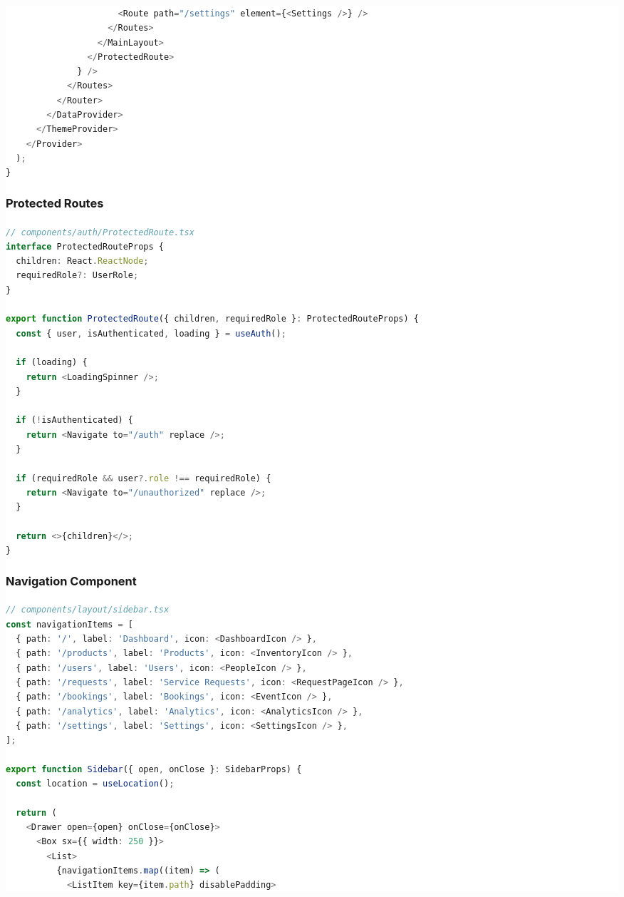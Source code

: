 ```typescript
                      <Route path="/settings" element={<Settings />} />
                    </Routes>
                  </MainLayout>
                </ProtectedRoute>
              } />
            </Routes>
          </Router>
        </DataProvider>
      </ThemeProvider>
    </Provider>
  );
}
```

### Protected Routes
```typescript
// components/auth/ProtectedRoute.tsx
interface ProtectedRouteProps {
  children: React.ReactNode;
  requiredRole?: UserRole;
}

export function ProtectedRoute({ children, requiredRole }: ProtectedRouteProps) {
  const { user, isAuthenticated, loading } = useAuth();
  
  if (loading) {
    return <LoadingSpinner />;
  }
  
  if (!isAuthenticated) {
    return <Navigate to="/auth" replace />;
  }
  
  if (requiredRole && user?.role !== requiredRole) {
    return <Navigate to="/unauthorized" replace />;
  }
  
  return <>{children}</>;
}
```

### Navigation Component
```typescript
// components/layout/sidebar.tsx
const navigationItems = [
  { path: '/', label: 'Dashboard', icon: <DashboardIcon /> },
  { path: '/products', label: 'Products', icon: <InventoryIcon /> },
  { path: '/users', label: 'Users', icon: <PeopleIcon /> },
  { path: '/requests', label: 'Service Requests', icon: <RequestPageIcon /> },
  { path: '/bookings', label: 'Bookings', icon: <EventIcon /> },
  { path: '/analytics', label: 'Analytics', icon: <AnalyticsIcon /> },
  { path: '/settings', label: 'Settings', icon: <SettingsIcon /> },
];

export function Sidebar({ open, onClose }: SidebarProps) {
  const location = useLocation();
  
  return (
    <Drawer open={open} onClose={onClose}>
      <Box sx={{ width: 250 }}>
        <List>
          {navigationItems.map((item) => (
            <ListItem key={item.path} disablePadding>
```